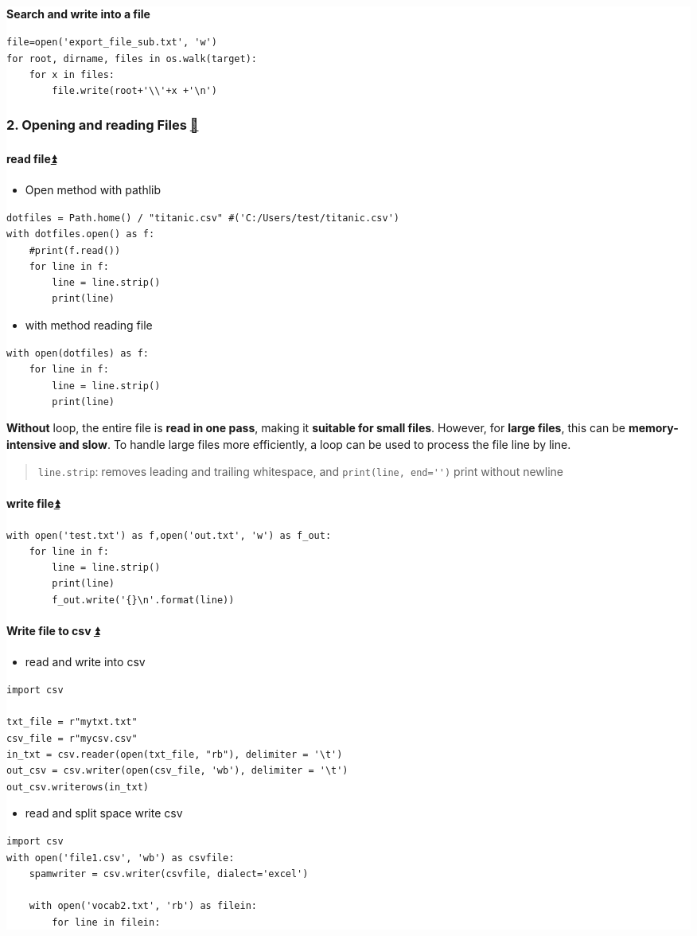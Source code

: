 **Search and write into a file**
```
file=open('export_file_sub.txt', 'w')
for root, dirname, files in os.walk(target):
    for x in files:
        file.write(root+'\\'+x +'\n')
```
<a name="part2-2"></a>
### 2. Opening and reading Files [🔼](#part2)

#### read file[⏫](#part2-2)

- Open method with pathlib

```
dotfiles = Path.home() / "titanic.csv" #('C:/Users/test/titanic.csv')
with dotfiles.open() as f:
    #print(f.read())
    for line in f:
        line = line.strip()
        print(line)
```

- with method reading file
```
with open(dotfiles) as f:
    for line in f:
        line = line.strip()
        print(line)
```
**Without** loop, the entire file is **read in one pass**, making it **suitable for small files**. However, for **large files**, this can be **memory-intensive and slow**. To handle large files more efficiently, a loop can be used to process the file line by line.

> `line.strip`: removes leading and trailing whitespace, and `print(line, end='')` print without newline


#### write file[⏫](#part2-2)
```
with open('test.txt') as f,open('out.txt', 'w') as f_out:
    for line in f:
        line = line.strip() 
        print(line)
		f_out.write('{}\n'.format(line))
```
<a name="write_csv"></a>
#### Write file to csv [⏫](#part2-2)
- read and write into csv
```
import csv

txt_file = r"mytxt.txt"
csv_file = r"mycsv.csv"
in_txt = csv.reader(open(txt_file, "rb"), delimiter = '\t')
out_csv = csv.writer(open(csv_file, 'wb'), delimiter = '\t')
out_csv.writerows(in_txt)

```
- read and split space write csv
```
import csv
with open('file1.csv', 'wb') as csvfile:
    spamwriter = csv.writer(csvfile, dialect='excel')
   
    with open('vocab2.txt', 'rb') as filein:
        for line in filein:
```